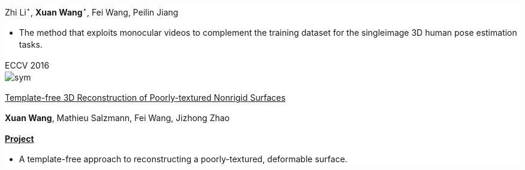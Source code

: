 Zhi Li$^\star$, **Xuan Wang**$^\star$, Fei Wang, Peilin Jiang

<strong><span class='show_paper_citations' data='3xd3EAAAAJ:zYLM7Y9cAGgC'></span></strong>
- The method that exploits monocular videos to complement the training dataset for the singleimage 3D human pose estimation tasks.
</div>
</div>

<div class='paper-box'><div class='paper-box-image'><div class="badge">ECCV 2016</div><img src='images/pub/templatefree.gif' type="video/mp4`" alt="sym" width="100%"></div>
<div class='paper-box-text' markdown="1">

[Template-free 3D Reconstruction of Poorly-textured Nonrigid Surfaces](https://infoscience.epfl.ch/record/221131/files/WangSalzmannWangZhaoECCV16.pdf)

**Xuan Wang**, Mathieu Salzmann, Fei Wang, Jizhong Zhao

[**Project**](https://infoscience.epfl.ch/record/221131) <strong><span class='show_paper_citations' data='3xd3EAAAAJ:d1gkVwhDpl0C'></span></strong>
- A template-free approach to reconstructing a poorly-textured, deformable surface.
</div>
</div>


